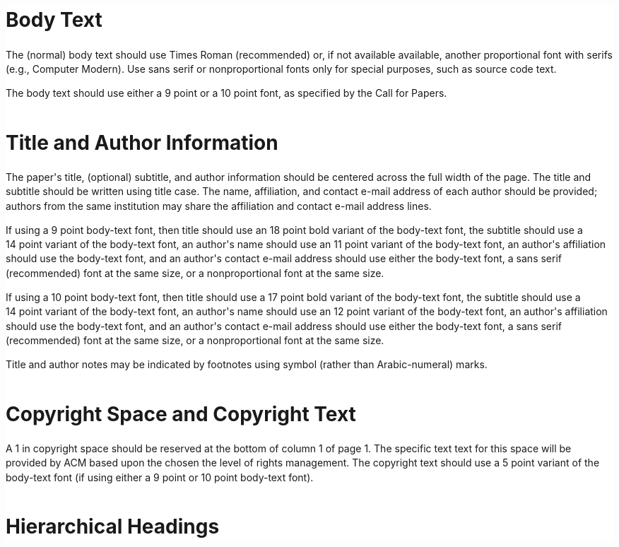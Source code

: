 # Body Text

The (normal) body text should use Times Roman (recommended) or, if not
available available, another proportional font with serifs (e.g.,
Computer Modern).  Use sans serif or nonproportional fonts only for
special purposes, such as source code text.

The body text should use either a 9&nbsp;point or a 10&nbsp;point
font, as specified by the Call for Papers.

# Title and Author Information

The paper's title, (optional) subtitle, and author information should
be centered across the full width of the page.  The title and subtitle
should be written using title case.  The name, affiliation, and
contact e-mail address of each author should be provided; authors from
the same institution may share the affiliation and contact e-mail
address lines.

If using a 9&nbsp;point body-text font, then title should use an
18&nbsp;point bold variant of the body-text font, the subtitle should
use a 14&nbsp;point variant of the body-text font, an author's name
should use an 11&nbsp;point variant of the body-text font, an author's
affiliation should use the body-text font, and an author's contact
e-mail address should use either the body-text font, a sans serif
(recommended) font at the same size, or a nonproportional font at the
same size.

If using a 10&nbsp;point body-text font, then title should use a
17&nbsp;point bold variant of the body-text font, the subtitle should
use a 14&nbsp;point variant of the body-text font, an author's name
should use an 12&nbsp;point variant of the body-text font, an author's
affiliation should use the body-text font, and an author's contact
e-mail address should use either the body-text font, a sans serif
(recommended) font at the same size, or a nonproportional font at the
same size.

Title and author notes may be indicated by footnotes using symbol
(rather than Arabic-numeral) marks.

# Copyright Space and Copyright Text

A 1&nbsp;in copyright space should be reserved at the bottom of column
1 of page 1.  The specific text text for this space will be provided
by ACM based upon the chosen the level of rights management.  The
copyright text should use a 5&nbsp;point variant of the body-text font
(if using either a 9&nbsp;point or 10&nbsp;point body-text font).

# Hierarchical Headings
